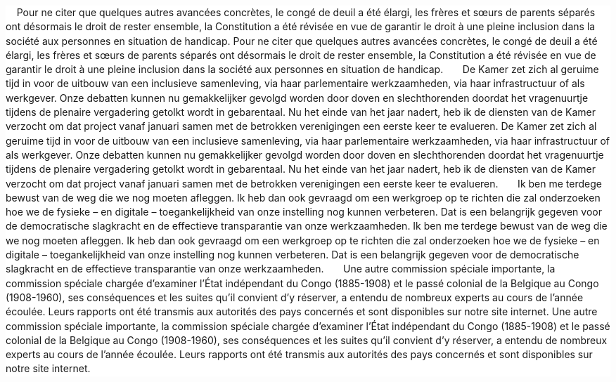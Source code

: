  
 
Pour ne citer que quelques autres avancées concrètes,
le congé de deuil a été élargi, les frères et sœurs de parents séparés ont
désormais le droit de rester ensemble, la Constitution a été révisée en vue de
garantir le droit à une pleine inclusion dans la société aux personnes en
situation de handicap. 
Pour ne citer que quelques autres avancées concrètes,
le congé de deuil a été élargi, les frères et sœurs de parents séparés ont
désormais le droit de rester ensemble, la Constitution a été révisée en vue de
garantir le droit à une pleine inclusion dans la société aux personnes en
situation de handicap. 
 
 
 
De Kamer zet zich al geruime tijd in voor de
uitbouw van een inclusieve samenleving, via haar parlementaire werkzaamheden,
via haar infrastructuur of als werkgever. Onze debatten kunnen nu gemakkelijker
gevolgd worden door doven en slechthorenden doordat het vragenuurtje tijdens de
plenaire vergadering getolkt wordt in gebarentaal. Nu het einde van het jaar
nadert, heb ik de diensten van de Kamer verzocht om dat project vanaf januari
samen met de betrokken verenigingen een eerste keer te evalueren.
De Kamer zet zich al geruime tijd in voor de
uitbouw van een inclusieve samenleving, via haar parlementaire werkzaamheden,
via haar infrastructuur of als werkgever. Onze debatten kunnen nu gemakkelijker
gevolgd worden door doven en slechthorenden doordat het vragenuurtje tijdens de
plenaire vergadering getolkt wordt in gebarentaal. Nu het einde van het jaar
nadert, heb ik de diensten van de Kamer verzocht om dat project vanaf januari
samen met de betrokken verenigingen een eerste keer te evalueren.
 
 
 
Ik ben me terdege bewust van de weg die we
nog moeten afleggen. Ik heb dan ook gevraagd om een werkgroep op te richten die
zal onderzoeken hoe we de fysieke – en digitale – toegankelijkheid van onze
instelling nog kunnen verbeteren. Dat is een belangrijk gegeven voor de
democratische slagkracht en de effectieve transparantie van onze werkzaamheden.
Ik ben me terdege bewust van de weg die we
nog moeten afleggen. Ik heb dan ook gevraagd om een werkgroep op te richten die
zal onderzoeken hoe we de fysieke – en digitale – toegankelijkheid van onze
instelling nog kunnen verbeteren. Dat is een belangrijk gegeven voor de
democratische slagkracht en de effectieve transparantie van onze werkzaamheden.
 
 
 
Une autre commission spéciale importante, la
commission spéciale chargée d’examiner l’État indépendant du Congo (1885-1908)
et le passé colonial de la Belgique au Congo (1908-1960), ses conséquences et
les suites qu’il convient d’y réserver, a entendu de nombreux experts au cours
de l’année écoulée. Leurs rapports ont été transmis aux autorités des pays
concernés et sont disponibles sur notre site internet.
Une autre commission spéciale importante, la
commission spéciale chargée d’examiner l’État indépendant du Congo (1885-1908)
et le passé colonial de la Belgique au Congo (1908-1960), ses conséquences et
les suites qu’il convient d’y réserver, a entendu de nombreux experts au cours
de l’année écoulée. Leurs rapports ont été transmis aux autorités des pays
concernés et sont disponibles sur notre site internet.
 